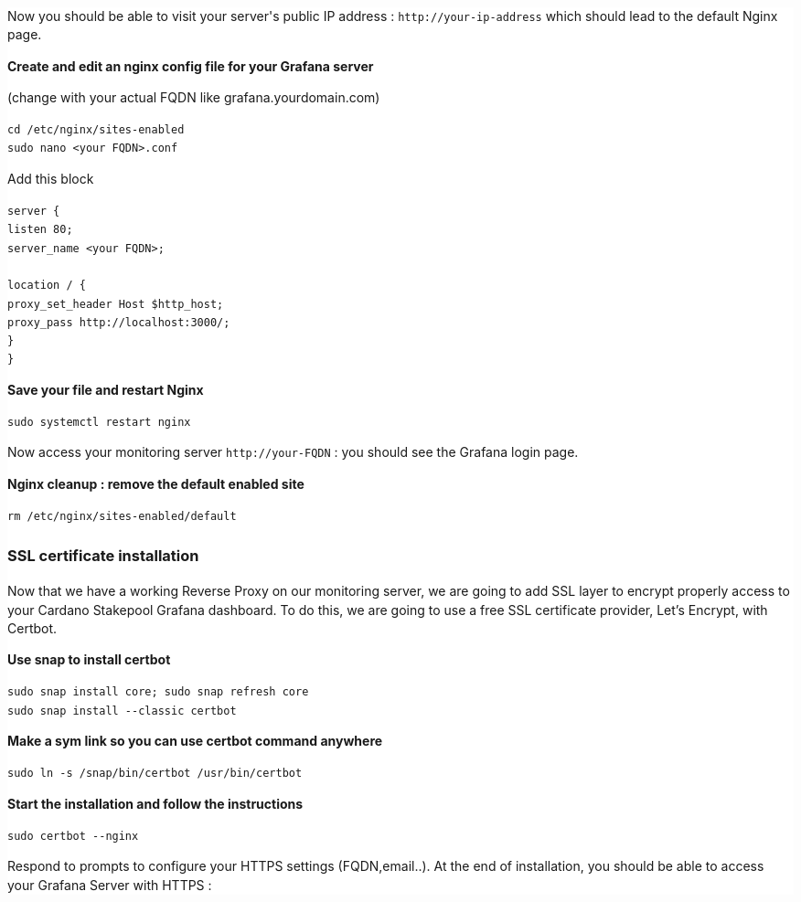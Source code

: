 Now you should be able to visit your server's public IP address : `http://your-ip-address` which should lead to the default Nginx page.

**Create and edit an nginx config file for your Grafana server**

(change with your actual FQDN like grafana.yourdomain.com)
```shell
cd /etc/nginx/sites-enabled
sudo nano <your FQDN>.conf
```
Add this block
```shell
server { 
listen 80;
server_name <your FQDN>;

location / {
proxy_set_header Host $http_host;
proxy_pass http://localhost:3000/;
} 
}
```

**Save your file and restart Nginx**
```shell
sudo systemctl restart nginx
```

Now access your monitoring server `http://your-FQDN` : you should see the Grafana login page.

**Nginx cleanup : remove the default enabled site**
```shell
rm /etc/nginx/sites-enabled/default
```

### SSL certificate installation

Now that we have a working Reverse Proxy on our monitoring server, we are going to add SSL layer to encrypt properly access to your Cardano Stakepool Grafana dashboard. To do this, we are going to use a free SSL certificate provider, Let’s Encrypt, with Certbot.

**Use snap to install certbot**
```shell
sudo snap install core; sudo snap refresh core
sudo snap install --classic certbot
```

**Make a sym link so you can use certbot command anywhere**
```shell
sudo ln -s /snap/bin/certbot /usr/bin/certbot
```

**Start the installation and follow the instructions**
```shell
sudo certbot --nginx
```
Respond to prompts to configure your HTTPS settings (FQDN,email..).
At the end of installation, you should be able to access your Grafana Server with HTTPS :
